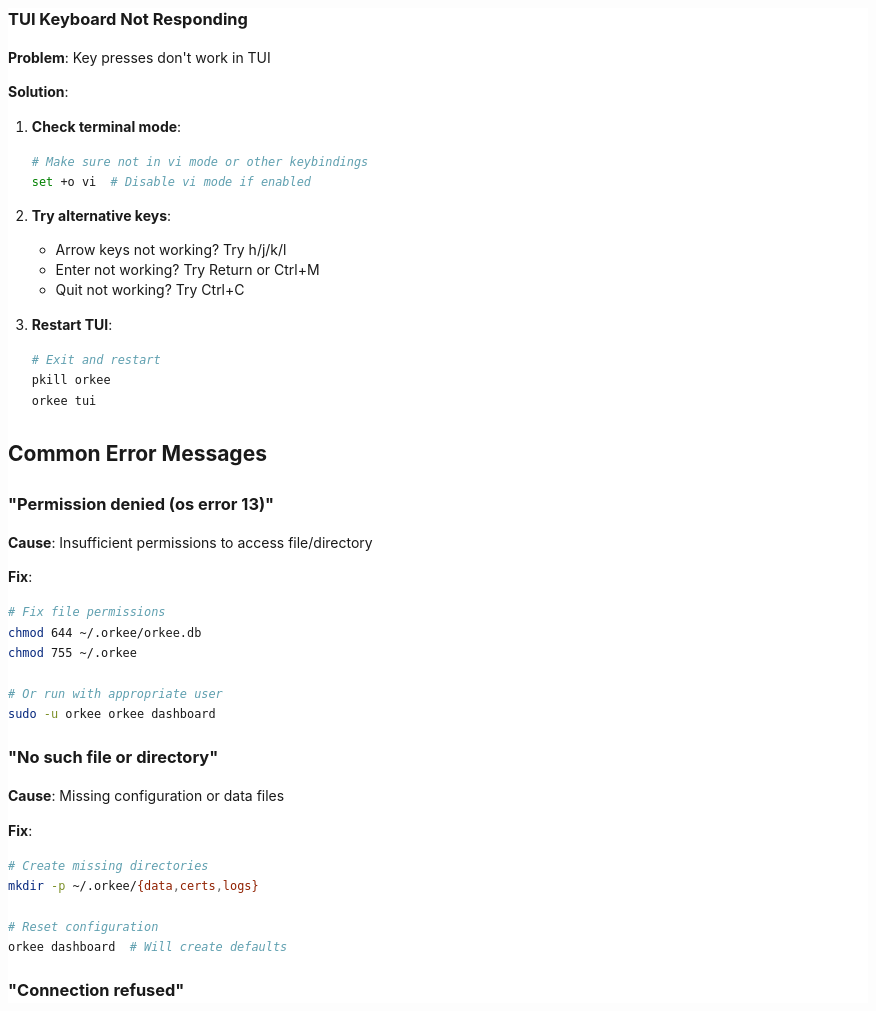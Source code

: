 ### TUI Keyboard Not Responding

**Problem**: Key presses don't work in TUI

**Solution**:

1. **Check terminal mode**:
   ```bash
   # Make sure not in vi mode or other keybindings
   set +o vi  # Disable vi mode if enabled
   ```

2. **Try alternative keys**:
   - Arrow keys not working? Try h/j/k/l
   - Enter not working? Try Return or Ctrl+M
   - Quit not working? Try Ctrl+C

3. **Restart TUI**:
   ```bash
   # Exit and restart
   pkill orkee
   orkee tui
   ```

## Common Error Messages

### "Permission denied (os error 13)"

**Cause**: Insufficient permissions to access file/directory

**Fix**:
```bash
# Fix file permissions
chmod 644 ~/.orkee/orkee.db
chmod 755 ~/.orkee

# Or run with appropriate user
sudo -u orkee orkee dashboard
```

### "No such file or directory"

**Cause**: Missing configuration or data files

**Fix**:
```bash
# Create missing directories
mkdir -p ~/.orkee/{data,certs,logs}

# Reset configuration
orkee dashboard  # Will create defaults
```

### "Connection refused"
